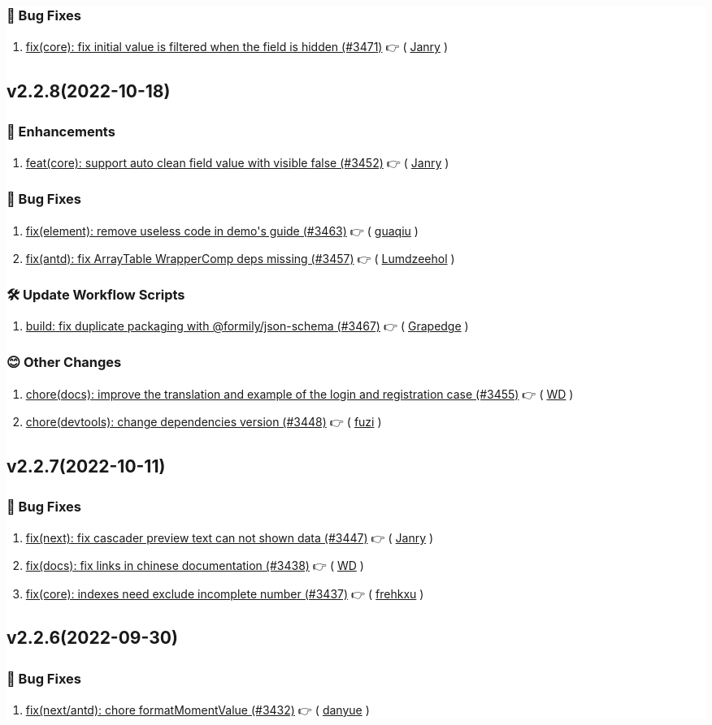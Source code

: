 ### :bug: Bug Fixes

1. [fix(core): fix initial value is filtered when the field is hidden (#3471)](https://github.com/alibaba/formily/commit/47ee4786) :point_right: ( [Janry](https://github.com/Janry) )

## v2.2.8(2022-10-18)

### :tada: Enhancements

1. [feat(core): support auto clean field value with visible false (#3452)](https://github.com/alibaba/formily/commit/2c9b332f) :point_right: ( [Janry](https://github.com/Janry) )

### :bug: Bug Fixes

1. [fix(element): remove useless code in demo's guide (#3463)](https://github.com/alibaba/formily/commit/3a3db058) :point_right: ( [guaqiu](https://github.com/guaqiu) )

1. [fix(antd): fix ArrayTable WrapperComp deps missing (#3457)](https://github.com/alibaba/formily/commit/a382a18e) :point_right: ( [Lumdzeehol](https://github.com/Lumdzeehol) )

### :hammer_and_wrench: Update Workflow Scripts

1. [build: fix duplicate packaging with @formily/json-schema (#3467)](https://github.com/alibaba/formily/commit/6d768b0a) :point_right: ( [Grapedge](https://github.com/Grapedge) )

### :blush: Other Changes

1. [chore(docs): improve the translation and example of the login and registration case (#3455)](https://github.com/alibaba/formily/commit/95c295b5) :point_right: ( [WD](https://github.com/WD) )

1. [chore(devtools): change dependencies version (#3448)](https://github.com/alibaba/formily/commit/9809637b) :point_right: ( [fuzi](https://github.com/fuzi) )

## v2.2.7(2022-10-11)

### :bug: Bug Fixes

1. [fix(next): fix cascader preview text can not shown data (#3447)](https://github.com/alibaba/formily/commit/67125bd6) :point_right: ( [Janry](https://github.com/Janry) )

1. [fix(docs): fix links in chinese documentation (#3438)](https://github.com/alibaba/formily/commit/382cd177) :point_right: ( [WD](https://github.com/WD) )

1. [fix(core): indexes need exclude incomplete number (#3437)](https://github.com/alibaba/formily/commit/d328bb3a) :point_right: ( [frehkxu](https://github.com/frehkxu) )

## v2.2.6(2022-09-30)

### :bug: Bug Fixes

1. [fix(next/antd): chore formatMomentValue (#3432)](https://github.com/alibaba/formily/commit/ed386f4d) :point_right: ( [danyue](https://github.com/danyue) )
